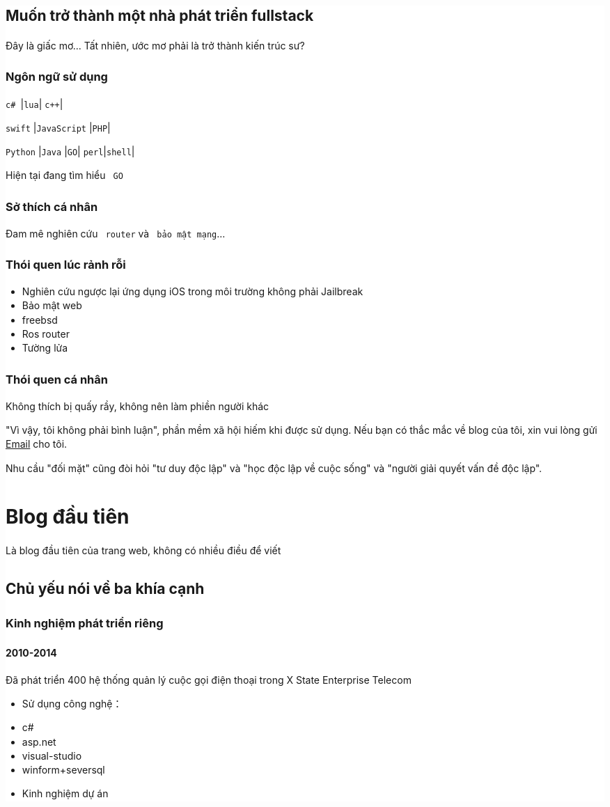 ## Muốn trở thành một nhà phát triển fullstack

Đây là giấc mơ... Tất nhiên, ước mơ phải là trở thành kiến trúc sư?

### Ngôn ngữ sử dụng

``c# ``|``lua``| ``c++``|
 
 ``swift`` |``JavaScript`` |``PHP``|
  
  ``Python`` |``Java`` |``GO``|
  ``perl``|``shell``|
 

 Hiện tại đang tìm hiểu `` GO``
  
### Sở thích cá nhân

 Đam mê nghiên cứu `` router`` và `` bảo mật mạng``...
### Thói quen lúc rảnh rỗi

- Nghiên cứu ngược lại ứng dụng iOS trong môi trường không phải Jailbreak
- Bảo mật web
- freebsd
- Ros router
- Tường lửa

### Thói quen cá nhân
 
Không thích bị quấy rầy, không nên làm phiền người khác
 
"Vì vậy, tôi không phải bình luận", phần mềm xã hội hiếm khi được sử dụng. Nếu bạn có thắc mắc về blog của tôi, xin vui lòng gửi [Email](mailto:liberxue@gmail.com) cho tôi.
 
Nhu cầu "đối mặt" cũng đòi hỏi "tư duy độc lập" và "học độc lập về cuộc sống" và "người giải quyết vấn đề độc lập".
 
 
# Blog đầu tiên
 
Là blog đầu tiên của trang web, không có nhiều điều để viết

 
## Chủ yếu nói về ba khía cạnh
### Kinh nghiệm phát triển riêng

#### 2010-2014
Đã phát triển 400 hệ thống quản lý cuộc gọi điện thoại trong X State Enterprise Telecom
* Sử dụng công nghệ：
- c# 
- asp.net 
- visual-studio 
- winform+seversql
* Kinh nghiệm dự án    
